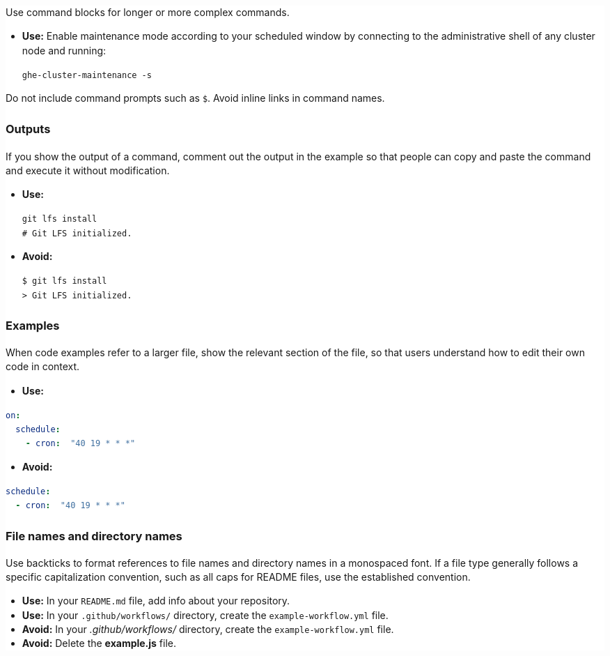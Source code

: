 Use command blocks for longer or more complex commands.
* **Use:** Enable maintenance mode according to your scheduled window by connecting to the administrative shell of any cluster node and running:

  ```shell
  ghe-cluster-maintenance -s
  ```

Do not include command prompts such as `$`. Avoid inline links in command names.

### Outputs

If you show the output of a command, comment out the output in the example so that people can copy and paste the command and execute it without modification.

* **Use:**

  ```shell
  git lfs install
  # Git LFS initialized.
  ```

* **Avoid:**

  ```shell
  $ git lfs install
  > Git LFS initialized.
  ```

### Examples

When code examples refer to a larger file, show the relevant section of the file, so that users understand how to edit their own code in context.
* **Use:**


```yaml
on:
  schedule:
    - cron:  "40 19 * * *"
```

* **Avoid:**

```yaml
schedule:
  - cron:  "40 19 * * *"
```


### File names and directory names

Use backticks to format references to file names and directory names in a monospaced font. If a file type generally follows a specific capitalization convention, such as all caps for README files, use the established convention.

* **Use:** In your `README.md` file, add info about your repository.
* **Use:** In your `.github/workflows/` directory, create the `example-workflow.yml` file.
* **Avoid:** In your _.github/workflows/_ directory, create the `example-workflow.yml` file.
* **Avoid:** Delete the **example.js** file.
